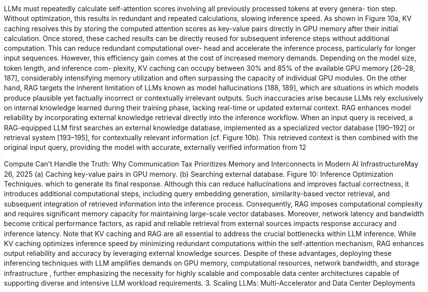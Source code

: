 LLMs must repeatedly calculate self-attention scores involving all previously processed tokens at every genera-
tion step. Without optimization, this results in redundant and repeated calculations, slowing inference speed.
As shown in Figure 10a, KV caching resolves this by storing the computed attention scores as key-value pairs
directly in GPU memory after their initial calculation. Once stored, these cached results can be directly reused
for subsequent inference steps without additional computation. This can reduce redundant computational over-
head and accelerate the inference process, particularly for longer input sequences. However, this efficiency gain
comes at the cost of increased memory demands. Depending on the model size, token length, and inference com-
plexity, KV caching can occupy between 30% and 85% of the available GPU memory [26–28, 187], considerably
intensifying memory utilization and often surpassing the capacity of individual GPU modules.
On the other hand, RAG targets the inherent limitation of LLMs known as model hallucinations [188, 189],
which are situations in which models produce plausible yet factually incorrect or contextually irrelevant outputs.
Such inaccuracies arise because LLMs rely exclusively on internal knowledge learned during their training
phase, lacking real-time or updated external context. RAG enhances model reliability by incorporating external
knowledge retrieval directly into the inference workflow. When an input query is received, a RAG-equipped
LLM first searches an external knowledge database, implemented as a specialized vector database [190–192] or
retrieval system [193–195], for contextually relevant information (cf. Figure 10b). This retrieved context is then
combined with the original input query, providing the model with accurate, externally verified information from
12

Compute Can’t Handle the Truth: Why Communication Tax Prioritizes
Memory and Interconnects in Modern AI InfrastructureMay 26, 2025
(a) Caching key-value pairs in GPU memory. (b) Searching external database.
Figure 10: Inference Optimization Techniques.
which to generate its final response. Although this can reduce hallucinations and improves factual correctness,
it introduces additional computational steps, including query embedding generation, similarity-based vector
retrieval, and subsequent integration of retrieved information into the inference process. Consequently, RAG
imposes computational complexity and requires significant memory capacity for maintaining large-scale vector
databases. Moreover, network latency and bandwidth become critical performance factors, as rapid and reliable
retrieval from external sources impacts response accuracy and inference latency.
Note that KV caching and RAG are all essential to address the crucial bottlenecks within LLM inference.
While KV caching optimizes inference speed by minimizing redundant computations within the self-attention
mechanism, RAG enhances output reliability and accuracy by leveraging external knowledge sources. Despite
of these advantages, deploying these inferencing techniques with LLM amplifies demands on GPU memory,
computational resources, network bandwidth, and storage infrastructure , further emphasizing the necessity for
highly scalable and composable data center architectures capable of supporting diverse and intensive LLM
workload requirements.
3. Scaling LLMs: Multi-Accelerator and Data Center Deployments